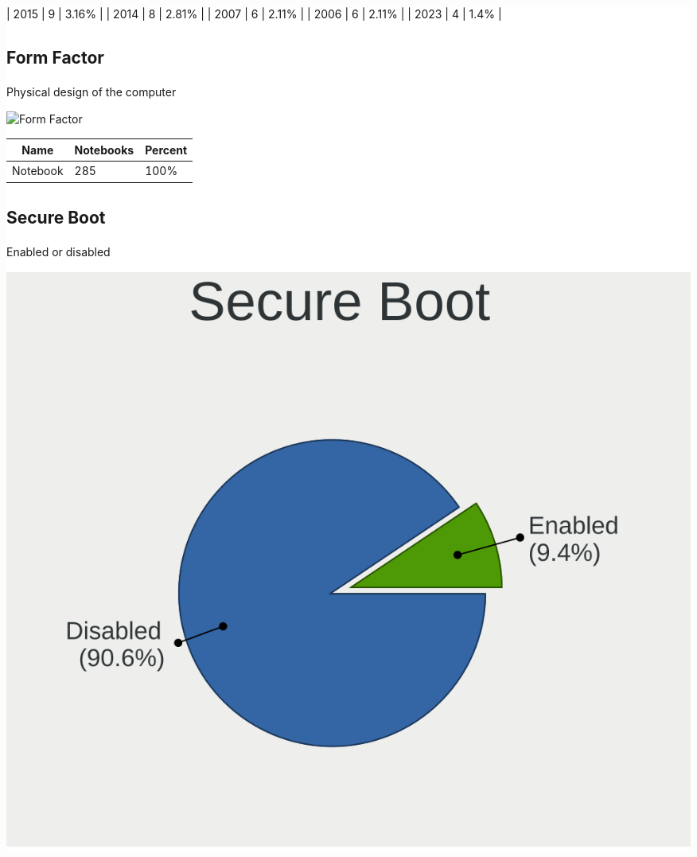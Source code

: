 | 2015 | 9         | 3.16%   |
| 2014 | 8         | 2.81%   |
| 2007 | 6         | 2.11%   |
| 2006 | 6         | 2.11%   |
| 2023 | 4         | 1.4%    |

Form Factor
-----------

Physical design of the computer

![Form Factor](./images/pie_chart/node_formfactor.svg)


| Name     | Notebooks | Percent |
|----------|-----------|---------|
| Notebook | 285       | 100%    |

Secure Boot
-----------

Enabled or disabled

![Secure Boot](./images/pie_chart/node_secureboot.svg)
